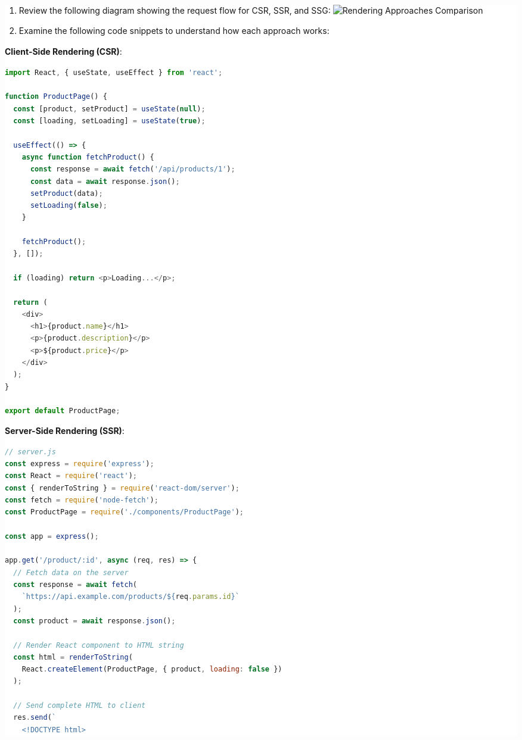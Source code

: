 1. Review the following diagram showing the request flow for CSR, SSR, and SSG:
   <img width="754" alt="Rendering Approaches Comparison" src="https://github.com/user-attachments/assets/7701f85c-b367-4e56-b696-423289396183" />

2. Examine the following code snippets to understand how each approach works:

**Client-Side Rendering (CSR)**:

```javascript
import React, { useState, useEffect } from 'react';

function ProductPage() {
  const [product, setProduct] = useState(null);
  const [loading, setLoading] = useState(true);

  useEffect(() => {
    async function fetchProduct() {
      const response = await fetch('/api/products/1');
      const data = await response.json();
      setProduct(data);
      setLoading(false);
    }

    fetchProduct();
  }, []);

  if (loading) return <p>Loading...</p>;

  return (
    <div>
      <h1>{product.name}</h1>
      <p>{product.description}</p>
      <p>${product.price}</p>
    </div>
  );
}

export default ProductPage;
```

**Server-Side Rendering (SSR)**:

```javascript
// server.js
const express = require('express');
const React = require('react');
const { renderToString } = require('react-dom/server');
const fetch = require('node-fetch');
const ProductPage = require('./components/ProductPage');

const app = express();

app.get('/product/:id', async (req, res) => {
  // Fetch data on the server
  const response = await fetch(
    `https://api.example.com/products/${req.params.id}`
  );
  const product = await response.json();

  // Render React component to HTML string
  const html = renderToString(
    React.createElement(ProductPage, { product, loading: false })
  );

  // Send complete HTML to client
  res.send(`
    <!DOCTYPE html>
```